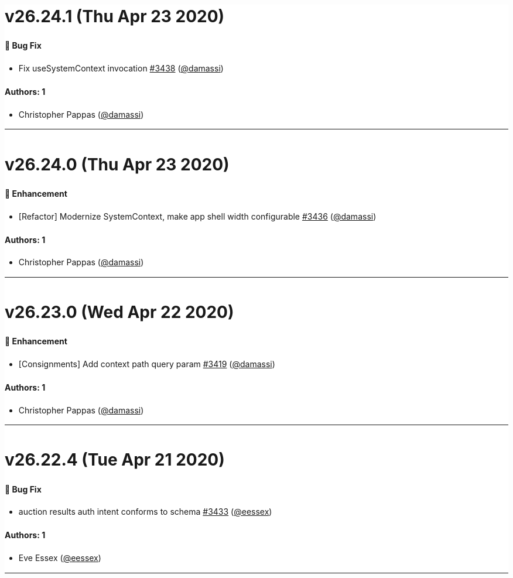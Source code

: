 # v26.24.1 (Thu Apr 23 2020)

#### 🐛  Bug Fix

- Fix useSystemContext invocation [#3438](https://github.com/artsy/reaction/pull/3438) ([@damassi](https://github.com/damassi))

#### Authors: 1

- Christopher Pappas ([@damassi](https://github.com/damassi))

---

# v26.24.0 (Thu Apr 23 2020)

#### 🚀  Enhancement

- [Refactor] Modernize SystemContext, make app shell width configurable [#3436](https://github.com/artsy/reaction/pull/3436) ([@damassi](https://github.com/damassi))

#### Authors: 1

- Christopher Pappas ([@damassi](https://github.com/damassi))

---

# v26.23.0 (Wed Apr 22 2020)

#### 🚀  Enhancement

- [Consignments] Add context path query param [#3419](https://github.com/artsy/reaction/pull/3419) ([@damassi](https://github.com/damassi))

#### Authors: 1

- Christopher Pappas ([@damassi](https://github.com/damassi))

---

# v26.22.4 (Tue Apr 21 2020)

#### 🐛  Bug Fix

- auction results auth intent conforms to schema [#3433](https://github.com/artsy/reaction/pull/3433) ([@eessex](https://github.com/eessex))

#### Authors: 1

- Eve Essex ([@eessex](https://github.com/eessex))

---
